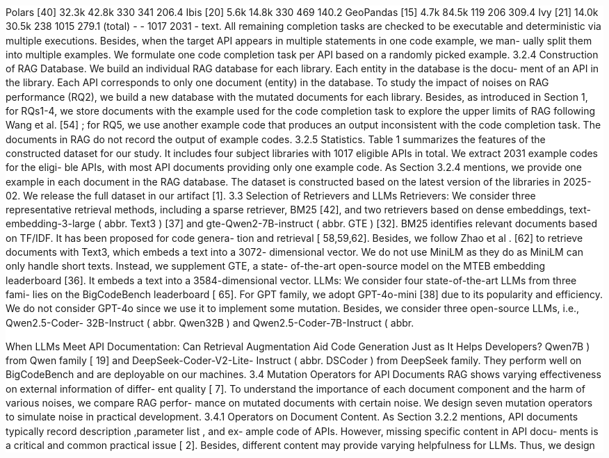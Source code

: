 Polars [40] 32.3k 42.8k 330 341 206.4
Ibis [20] 5.6k 14.8k 330 469 140.2
GeoPandas [15] 4.7k 84.5k 119 206 309.4
Ivy [21] 14.0k 30.5k 238 1015 279.1
(total) - - 1017 2031 -
text. All remaining completion tasks are checked to be executable
and deterministic via multiple executions. Besides, when the target
API appears in multiple statements in one code example, we man-
ually split them into multiple examples. We formulate one code
completion task per API based on a randomly picked example.
3.2.4 Construction of RAG Database. We build an individual RAG
database for each library. Each entity in the database is the docu-
ment of an API in the library. Each API corresponds to only one
document (entity) in the database. To study the impact of noises on
RAG performance (RQ2), we build a new database with the mutated
documents for each library. Besides, as introduced in Section 1, for
RQs1-4, we store documents with the example used for the code
completion task to explore the upper limits of RAG following Wang
et al. [54] ; for RQ5, we use another example code that produces an
output inconsistent with the code completion task. The documents
in RAG do not record the output of example codes.
3.2.5 Statistics. Table 1 summarizes the features of the constructed
dataset for our study. It includes four subject libraries with 1017
eligible APIs in total. We extract 2031 example codes for the eligi-
ble APIs, with most API documents providing only one example
code. As Section 3.2.4 mentions, we provide one example in each
document in the RAG database. The dataset is constructed based
on the latest version of the libraries in 2025-02. We release the full
dataset in our artifact [1].
3.3 Selection of Retrievers and LLMs
Retrievers: We consider three representative retrieval methods,
including a sparse retriever, BM25 [42], and two retrievers based on
dense embeddings, text-embedding-3-large ( abbr. Text3 ) [37] and
gte-Qwen2-7B-instruct ( abbr. GTE ) [32]. BM25 identifies relevant
documents based on TF/IDF. It has been proposed for code genera-
tion and retrieval [ 58,59,62]. Besides, we follow Zhao et al . [62] to
retrieve documents with Text3, which embeds a text into a 3072-
dimensional vector. We do not use MiniLM as they do as MiniLM
can only handle short texts. Instead, we supplement GTE, a state-
of-the-art open-source model on the MTEB embedding leaderboard
[36]. It embeds a text into a 3584-dimensional vector.
LLMs: We consider four state-of-the-art LLMs from three fami-
lies on the BigCodeBench leaderboard [ 65]. For GPT family, we
adopt GPT-4o-mini [38] due to its popularity and efficiency. We do
not consider GPT-4o since we use it to implement some mutation.
Besides, we consider three open-source LLMs, i.e., Qwen2.5-Coder-
32B-Instruct ( abbr. Qwen32B ) and Qwen2.5-Coder-7B-Instruct ( abbr.

When LLMs Meet API Documentation: Can Retrieval Augmentation Aid Code Generation Just as It Helps Developers?
Qwen7B ) from Qwen family [ 19] and DeepSeek-Coder-V2-Lite-
Instruct ( abbr. DSCoder ) from DeepSeek family. They perform well
on BigCodeBench and are deployable on our machines.
3.4 Mutation Operators for API Documents
RAG shows varying effectiveness on external information of differ-
ent quality [ 7]. To understand the importance of each document
component and the harm of various noises, we compare RAG perfor-
mance on mutated documents with certain noise. We design seven
mutation operators to simulate noise in practical development.
3.4.1 Operators on Document Content. As Section 3.2.2 mentions,
API documents typically record description ,parameter list , and ex-
ample code of APIs. However, missing specific content in API docu-
ments is a critical and common practical issue [ 2]. Besides, different
content may provide varying helpfulness for LLMs. Thus, we design